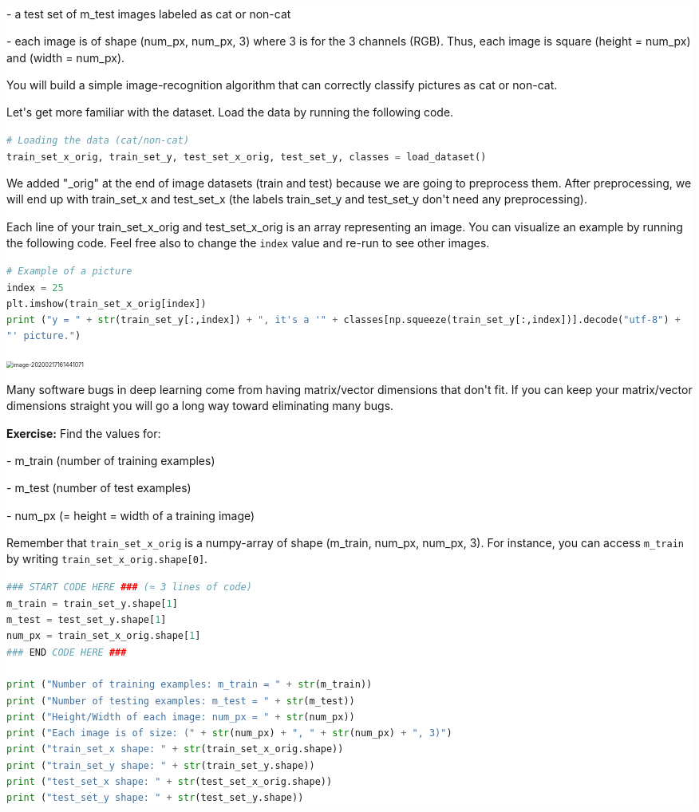 \- a test set of m_test images labeled as cat or non-cat

\- each image is of shape (num_px, num_px, 3) where 3 is for the 3 channels (RGB). Thus, each image is square (height = num_px) and (width = num_px).

You will build a simple image-recognition algorithm that can correctly classify pictures as cat or non-cat.

Let's get more familiar with the dataset. Load the data by running the following code.

```python
# Loading the data (cat/non-cat)
train_set_x_orig, train_set_y, test_set_x_orig, test_set_y, classes = load_dataset()
```

We added "_orig" at the end of image datasets (train and test) because we are going to preprocess them. After preprocessing, we will end up with train_set_x and test_set_x (the labels train_set_y and test_set_y don't need any preprocessing).

Each line of your train_set_x_orig and test_set_x_orig is an array representing an image. You can visualize an example by running the following code. Feel free also to change the `index` value and re-run to see other images.



```python
# Example of a picture
index = 25
plt.imshow(train_set_x_orig[index])
print ("y = " + str(train_set_y[:,index]) + ", it's a '" + classes[np.squeeze(train_set_y[:,index])].decode("utf-8") +  "' picture.")
```

<img src="https://user-images.githubusercontent.com/56706812/74637887-3a26c480-51ae-11ea-99f0-6322007f4f24.png" alt="image-20200217161441071" style="zoom: 50%;" />



Many software bugs in deep learning come from having matrix/vector dimensions that don't fit. If you can keep your matrix/vector dimensions straight you will go a long way toward eliminating many bugs.



**Exercise:** Find the values for:

\- m_train (number of training examples)

\- m_test (number of test examples)

\- num_px (= height = width of a training image)

Remember that `train_set_x_orig` is a numpy-array of shape (m_train, num_px, num_px, 3). For instance, you can access `m_train` by writing `train_set_x_orig.shape[0]`.



```python
### START CODE HERE ### (≈ 3 lines of code)
m_train = train_set_y.shape[1]
m_test = test_set_y.shape[1]
num_px = train_set_x_orig.shape[1]
### END CODE HERE ###

print ("Number of training examples: m_train = " + str(m_train))
print ("Number of testing examples: m_test = " + str(m_test))
print ("Height/Width of each image: num_px = " + str(num_px))
print ("Each image is of size: (" + str(num_px) + ", " + str(num_px) + ", 3)")
print ("train_set_x shape: " + str(train_set_x_orig.shape))
print ("train_set_y shape: " + str(train_set_y.shape))
print ("test_set_x shape: " + str(test_set_x_orig.shape))
print ("test_set_y shape: " + str(test_set_y.shape))
```
